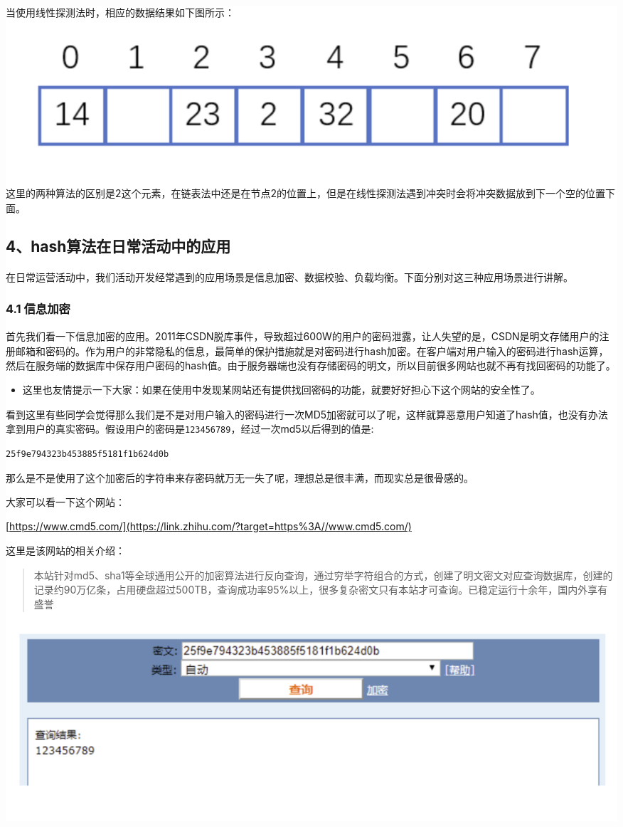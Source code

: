 当使用线性探测法时，相应的数据结果如下图所示：

![img](./一致性哈希.assets/v2-cf46c1e0d22be22882ebc1974ae3c2cf_1440w.png)

这里的两种算法的区别是2这个元素，在链表法中还是在节点2的位置上，但是在线性探测法遇到冲突时会将冲突数据放到下一个空的位置下面。

## **4、hash算法在日常活动中的应用**

在日常运营活动中，我们活动开发经常遇到的应用场景是信息加密、数据校验、负载均衡。下面分别对这三种应用场景进行讲解。

### **4.1 信息加密**

首先我们看一下信息加密的应用。2011年CSDN脱库事件，导致超过600W的用户的密码泄露，让人失望的是，CSDN是明文存储用户的注册邮箱和密码的。作为用户的非常隐私的信息，最简单的保护措施就是对密码进行hash加密。在客户端对用户输入的密码进行hash运算，然后在服务端的数据库中保存用户密码的hash值。由于服务器端也没有存储密码的明文，所以目前很多网站也就不再有找回密码的功能了。

- 这里也友情提示一下大家：如果在使用中发现某网站还有提供找回密码的功能，就要好好担心下这个网站的安全性了。

看到这里有些同学会觉得那么我们是不是对用户输入的密码进行一次MD5加密就可以了呢，这样就算恶意用户知道了hash值，也没有办法拿到用户的真实密码。假设用户的密码是`123456789`，经过一次md5以后得到的值是:

```
25f9e794323b453885f5181f1b624d0b
```

那么是不是使用了这个加密后的字符串来存密码就万无一失了呢，理想总是很丰满，而现实总是很骨感的。

大家可以看一下这个网站：

[https://www.cmd5.com/](https://link.zhihu.com/?target=https%3A//www.cmd5.com/)

这里是该网站的相关介绍：

> 本站针对md5、sha1等全球通用公开的加密算法进行反向查询，通过穷举字符组合的方式，创建了明文密文对应查询数据库，创建的记录约90万亿条，占用硬盘超过500TB，查询成功率95%以上，很多复杂密文只有本站才可查询。已稳定运行十余年，国内外享有盛誉

![img](./一致性哈希.assets/v2-0254fb3b64eefecac297c6c6b4c1fb15_1440w.png)
